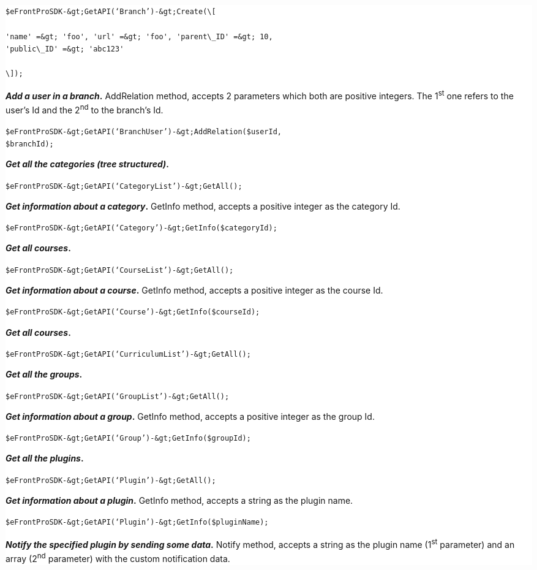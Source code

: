 ```
$eFrontProSDK-&gt;GetAPI(‘Branch’)-&gt;Create(\[

'name' =&gt; 'foo', 'url' =&gt; 'foo', 'parent\_ID' =&gt; 10,
'public\_ID' =&gt; 'abc123'

\]);
```

***Add a user in a branch*.** AddRelation method, accepts 2 parameters
which both are positive integers. The 1<sup>st</sup> one refers to the
user’s Id and the 2<sup>nd</sup> to the branch’s Id.

```
$eFrontProSDK-&gt;GetAPI(‘BranchUser’)-&gt;AddRelation($userId,
$branchId);
```

***Get all the categories (tree structured)*.**

`$eFrontProSDK-&gt;GetAPI(‘CategoryList’)-&gt;GetAll();`

***Get information about a category*.** GetInfo method, accepts a
positive integer as the category Id.

`$eFrontProSDK-&gt;GetAPI(‘Category’)-&gt;GetInfo($categoryId);`

***Get all courses*.**

`$eFrontProSDK-&gt;GetAPI(‘CourseList’)-&gt;GetAll();`

***Get information about a course*.** GetInfo method, accepts a positive
integer as the course Id.

`$eFrontProSDK-&gt;GetAPI(‘Course’)-&gt;GetInfo($courseId);`

***Get all courses*.**

`$eFrontProSDK-&gt;GetAPI(‘CurriculumList’)-&gt;GetAll();`

***Get all the groups*.**

`$eFrontProSDK-&gt;GetAPI(‘GroupList’)-&gt;GetAll();`

***Get information about a group*.** GetInfo method, accepts a positive
integer as the group Id.

`$eFrontProSDK-&gt;GetAPI(‘Group’)-&gt;GetInfo($groupId);`

***Get all the plugins*.**

`$eFrontProSDK-&gt;GetAPI(‘Plugin’)-&gt;GetAll();`

***Get information about a plugin*.** GetInfo method, accepts a string
as the plugin name.

`$eFrontProSDK-&gt;GetAPI(‘Plugin’)-&gt;GetInfo($pluginName);`

***Notify the specified plugin by sending some data*.** Notify method,
accepts a string as the plugin name (1<sup>st</sup> parameter) and an
array (2<sup>nd</sup> parameter) with the custom notification data.
